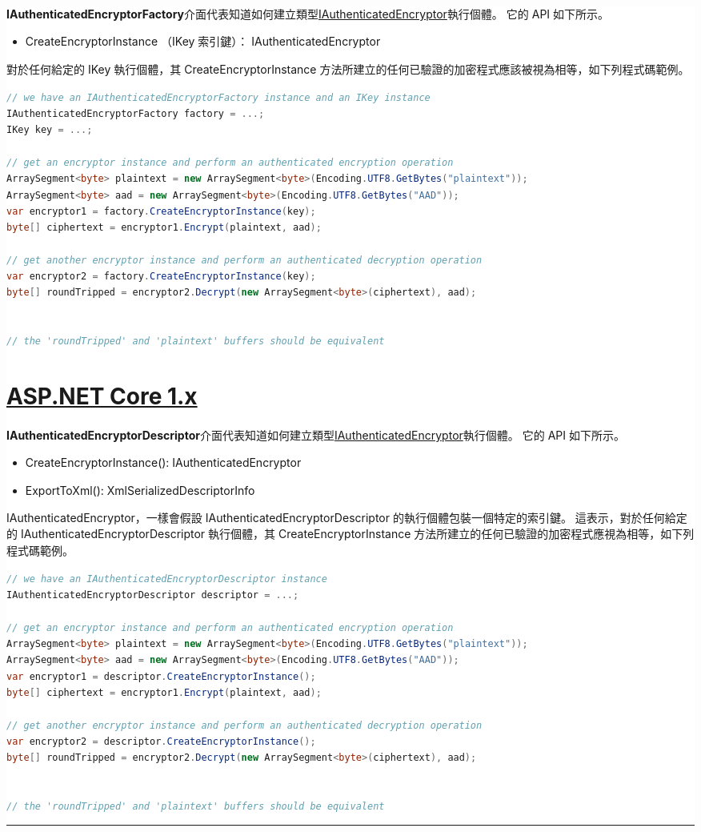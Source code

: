 **IAuthenticatedEncryptorFactory**介面代表知道如何建立類型[IAuthenticatedEncryptor](xref:security/data-protection/extensibility/core-crypto#data-protection-extensibility-core-crypto-iauthenticatedencryptor)執行個體。 它的 API 如下所示。

* CreateEncryptorInstance （IKey 索引鍵）： IAuthenticatedEncryptor

對於任何給定的 IKey 執行個體，其 CreateEncryptorInstance 方法所建立的任何已驗證的加密程式應該被視為相等，如下列程式碼範例。

```csharp
// we have an IAuthenticatedEncryptorFactory instance and an IKey instance
IAuthenticatedEncryptorFactory factory = ...;
IKey key = ...;

// get an encryptor instance and perform an authenticated encryption operation
ArraySegment<byte> plaintext = new ArraySegment<byte>(Encoding.UTF8.GetBytes("plaintext"));
ArraySegment<byte> aad = new ArraySegment<byte>(Encoding.UTF8.GetBytes("AAD"));
var encryptor1 = factory.CreateEncryptorInstance(key);
byte[] ciphertext = encryptor1.Encrypt(plaintext, aad);

// get another encryptor instance and perform an authenticated decryption operation
var encryptor2 = factory.CreateEncryptorInstance(key);
byte[] roundTripped = encryptor2.Decrypt(new ArraySegment<byte>(ciphertext), aad);


// the 'roundTripped' and 'plaintext' buffers should be equivalent
```

# <a name="aspnet-core-1xtabaspnetcore1x"></a>[ASP.NET Core 1.x](#tab/aspnetcore1x)

**IAuthenticatedEncryptorDescriptor**介面代表知道如何建立類型[IAuthenticatedEncryptor](xref:security/data-protection/extensibility/core-crypto#data-protection-extensibility-core-crypto-iauthenticatedencryptor)執行個體。 它的 API 如下所示。

* CreateEncryptorInstance(): IAuthenticatedEncryptor

* ExportToXml(): XmlSerializedDescriptorInfo

IAuthenticatedEncryptor，一樣會假設 IAuthenticatedEncryptorDescriptor 的執行個體包裝一個特定的索引鍵。 這表示，對於任何給定的 IAuthenticatedEncryptorDescriptor 執行個體，其 CreateEncryptorInstance 方法所建立的任何已驗證的加密程式應視為相等，如下列程式碼範例。

```csharp
// we have an IAuthenticatedEncryptorDescriptor instance
IAuthenticatedEncryptorDescriptor descriptor = ...;

// get an encryptor instance and perform an authenticated encryption operation
ArraySegment<byte> plaintext = new ArraySegment<byte>(Encoding.UTF8.GetBytes("plaintext"));
ArraySegment<byte> aad = new ArraySegment<byte>(Encoding.UTF8.GetBytes("AAD"));
var encryptor1 = descriptor.CreateEncryptorInstance();
byte[] ciphertext = encryptor1.Encrypt(plaintext, aad);

// get another encryptor instance and perform an authenticated decryption operation
var encryptor2 = descriptor.CreateEncryptorInstance();
byte[] roundTripped = encryptor2.Decrypt(new ArraySegment<byte>(ciphertext), aad);


// the 'roundTripped' and 'plaintext' buffers should be equivalent
```

---